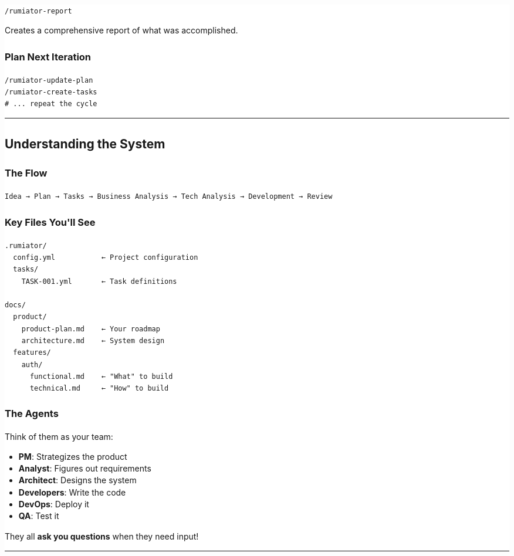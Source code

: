```
/rumiator-report
```

Creates a comprehensive report of what was accomplished.

### Plan Next Iteration

```
/rumiator-update-plan
/rumiator-create-tasks
# ... repeat the cycle
```

---

## Understanding the System

### The Flow
```
Idea → Plan → Tasks → Business Analysis → Tech Analysis → Development → Review
```

### Key Files You'll See

```
.rumiator/
  config.yml           ← Project configuration
  tasks/
    TASK-001.yml       ← Task definitions

docs/
  product/
    product-plan.md    ← Your roadmap
    architecture.md    ← System design
  features/
    auth/
      functional.md    ← "What" to build
      technical.md     ← "How" to build
```

### The Agents

Think of them as your team:
- **PM**: Strategizes the product
- **Analyst**: Figures out requirements
- **Architect**: Designs the system
- **Developers**: Write the code
- **DevOps**: Deploy it
- **QA**: Test it

They all **ask you questions** when they need input!

---
